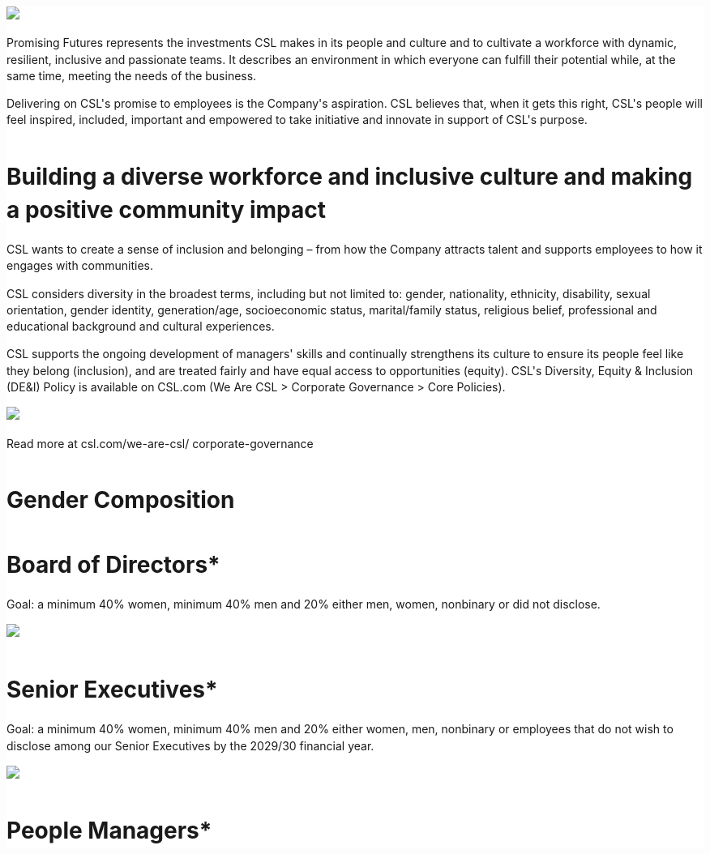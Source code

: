 ![](images/6dd63657fd218ed1ade3210d0e543cd2575c3f6caec785d2395527da5ef6f2de.jpg)

Promising Futures represents the investments CSL makes in its people and culture and to cultivate a workforce with dynamic, resilient, inclusive and passionate teams. It describes an environment in which everyone can fulfill their potential while, at the same time, meeting the needs of the business.

Delivering on CSL's promise to employees is the Company's aspiration. CSL believes that, when it gets this right, CSL's people will feel inspired, included, important and empowered to take initiative and innovate in support of CSL's purpose.

# Building a diverse workforce and inclusive culture and making a positive community impact

CSL wants to create a sense of inclusion and belonging – from how the Company attracts talent and supports employees to how it engages with communities.

CSL considers diversity in the broadest terms, including but not limited to: gender, nationality, ethnicity, disability, sexual orientation, gender identity, generation/age, socioeconomic status, marital/family status, religious belief, professional and educational background and cultural experiences.

CSL supports the ongoing development of managers' skills and continually strengthens its culture to ensure its people feel like they belong (inclusion), and are treated fairly and have equal access to opportunities (equity). CSL's Diversity, Equity & Inclusion (DE&I) Policy is available on CSL.com (We Are CSL > Corporate Governance > Core Policies).

![](images/b07a309af9265f4c617694b58f969d76724dc5005e110249e1dd7c1dd1c5d5ed.jpg)

Read more at csl.com/we-are-csl/ corporate-governance

# Gender Composition

# Board of Directors*

Goal: a minimum  $40\%$  women, minimum  $40\%$  men and  $20\%$  either men, women, nonbinary or did not disclose.

![](images/ac7cc7866817fde23f67060e8d9e2d8cf9fa260733717bdbe7e4807022166fdf.jpg)

# Senior Executives*

Goal: a minimum  $40\%$  women, minimum  $40\%$  men and  $20\%$  either women, men, nonbinary or employees that do not wish to disclose among our Senior Executives by the 2029/30 financial year.

![](images/185156fd5c32772213ffd774fa57e70778e64a0d0fd0cd8a7b9ad625fef3b1a0.jpg)

# People Managers*
